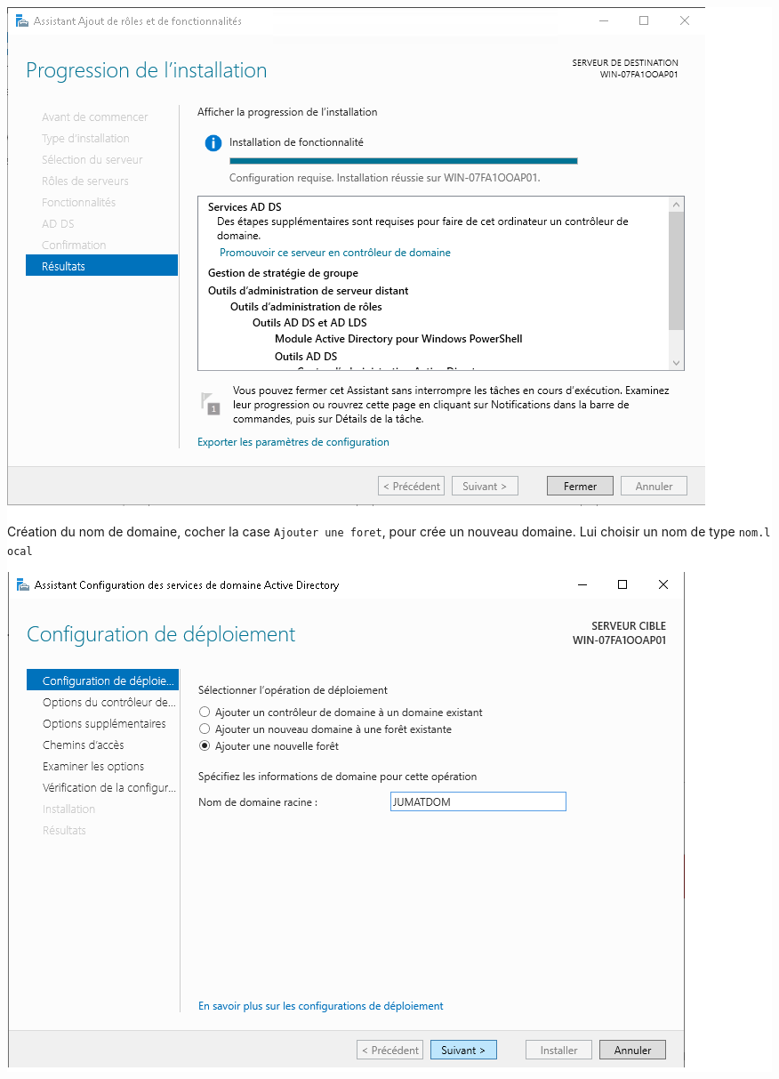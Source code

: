 ![ ](./img/serviceADDS.png)

Création du nom de domaine, cocher la case `Ajouter une foret`, pour crée un nouveau domaine. Lui choisir un nom de type `nom.local`

![ ](./img/creadom.png)
